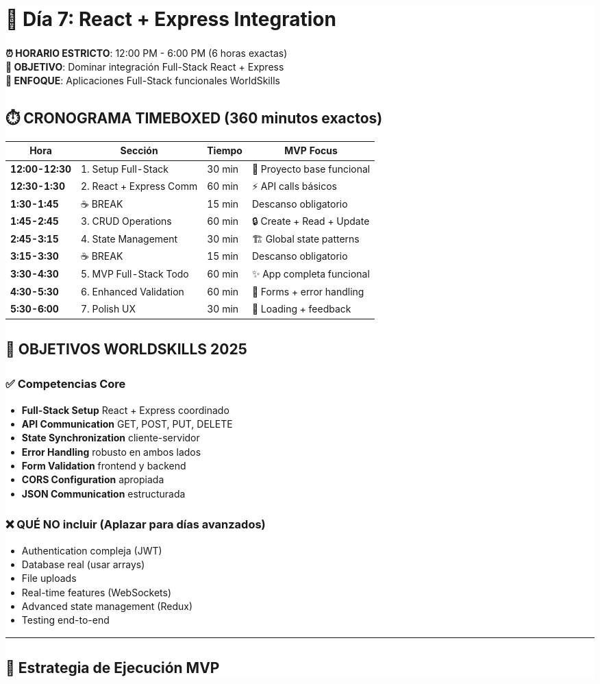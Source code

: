 # 🎯 Día 7: React + Express Integration

**⏰ HORARIO ESTRICTO**: 12:00 PM - 6:00 PM (6 horas exactas)  
**🎯 OBJETIVO**: Dominar integración Full-Stack React + Express  
**📱 ENFOQUE**: Aplicaciones Full-Stack funcionales WorldSkills

## ⏱️ CRONOGRAMA TIMEBOXED (360 minutos exactos)

| Hora            | Sección                 | Tiempo | MVP Focus                  |
| --------------- | ----------------------- | ------ | -------------------------- |
| **12:00-12:30** | 1. Setup Full-Stack     | 30 min | 🔧 Proyecto base funcional |
| **12:30-1:30**  | 2. React + Express Comm | 60 min | ⚡ API calls básicos       |
| **1:30-1:45**   | ☕ BREAK                | 15 min | Descanso obligatorio       |
| **1:45-2:45**   | 3. CRUD Operations      | 60 min | 🔒 Create + Read + Update  |
| **2:45-3:15**   | 4. State Management     | 30 min | 🏗️ Global state patterns   |
| **3:15-3:30**   | ☕ BREAK                | 15 min | Descanso obligatorio       |
| **3:30-4:30**   | 5. MVP Full-Stack Todo  | 60 min | ✨ App completa funcional  |
| **4:30-5:30**   | 6. Enhanced Validation  | 60 min | 🚀 Forms + error handling  |
| **5:30-6:00**   | 7. Polish UX            | 30 min | 🎨 Loading + feedback      |

## 🎯 OBJETIVOS WORLDSKILLS 2025

### ✅ Competencias Core

- **Full-Stack Setup** React + Express coordinado
- **API Communication** GET, POST, PUT, DELETE
- **State Synchronization** cliente-servidor
- **Error Handling** robusto en ambos lados
- **Form Validation** frontend y backend
- **CORS Configuration** apropiada
- **JSON Communication** estructurada

### ❌ QUÉ NO incluir (Aplazar para días avanzados)

- Authentication compleja (JWT)
- Database real (usar arrays)
- File uploads
- Real-time features (WebSockets)
- Advanced state management (Redux)
- Testing end-to-end

---

## 🚀 Estrategia de Ejecución MVP
